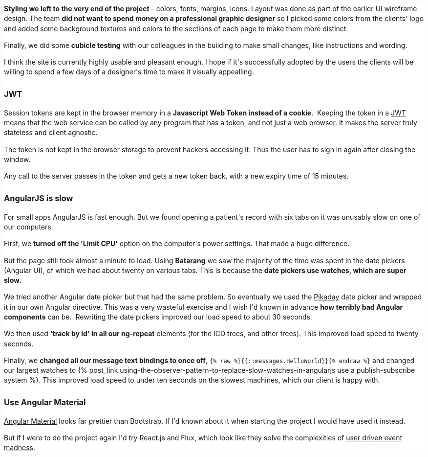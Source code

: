 **Styling we left to the very end of the project** \- colors, fonts, margins, icons. Layout was done as part of the earlier UI wireframe design. The team **did not want to spend money on a professional graphic designer** so I picked some colors from the clients' logo and added some background textures and colors to the sections of each page to make them more distinct.

Finally, we did some **cubicle testing** with our colleagues in the building to make small changes, like instructions and wording.

I think the site is currently highly usable and pleasant enough. I hope if it's successfully adopted by the users the clients will be willing to spend a few days of a designer's time to make it visually appealling.

### JWT

Session tokens are kept in the browser memory in a **Javascript Web Token instead of a cookie**.  Keeping the token in a [JWT](https://www.google.com/search?q=JwtSecurityTokenHandler) means that the web service can be called by any program that has a token, and not just a web browser. It makes the server truly stateless and client agnostic.

The token is not kept in the browser storage to prevent hackers accessing it. Thus the user has to sign in again after closing the window.

Any call to the server passes in the token and gets a new token back, with a new expiry time of 15 minutes.

### AngularJS is slow

For small apps AngularJS is fast enough. But we found opening a patient's record with six tabs on it was unusably slow on one of our computers.

First, we **turned off the 'Limit CPU'** option on the computer's power settings. That made a huge difference.

But the page still took almost a minute to load. Using **Batarang** we saw the majority of the time was spent in the date pickers (Angular UI), of which we had about twenty on various tabs. This is because the **date pickers use watches, which are super slow**.

We tried another Angular date picker but that had the same problem. So eventually we used the [Pikaday](https://github.com/dbushell/Pikaday) date picker and wrapped it in our own Angular directive. This was a very wasteful exercise and I wish I'd known in advance **how terribly bad Angular components** can be.  Rewriting the date pickers improved our load speed to about 30 seconds.

We then used **'track by id' in all our ng-repeat** elements (for the ICD trees, and other trees). This improved load speed to twenty seconds.

Finally, we **changed all our message text bindings to once off**, `{% raw %}{{::messages.HelloWorld}}{% endraw %}` and changed our largest watches to {% post_link using-the-observer-pattern-to-replace-slow-watches-in-angularjs use a publish-subscribe system %}. This improved load speed to under ten seconds on the slowest machines, which our client is happy with.

### Use Angular Material

[Angular Material](https://material.angularjs.org/latest/#/) looks far prettier than Bootstrap. If I'd known about it when starting the project I would have used it instead.

But if I were to do the project again I'd try React.js and Flux, which look like they solve the complexities of [user driven event madness](https://www.youtube.com/watch?v=nYkdrAPrdcw).
